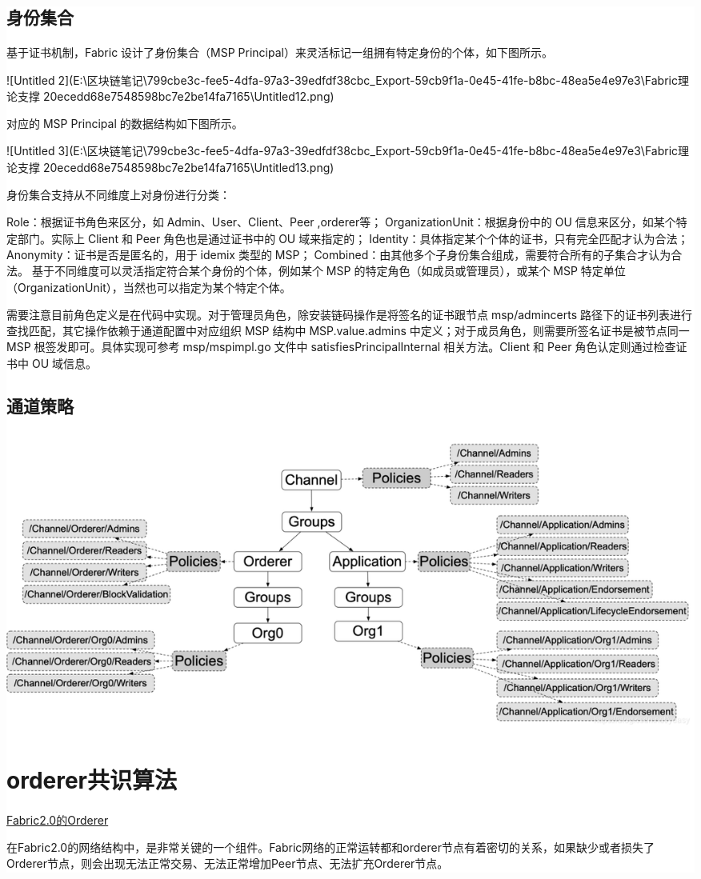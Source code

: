 ## **身份集合**

基于证书机制，Fabric 设计了身份集合（MSP Principal）来灵活标记一组拥有特定身份的个体，如下图所示。

![Untitled 2](E:\区块链笔记\799cbe3c-fee5-4dfa-97a3-39edfdf38cbc_Export-59cb9f1a-0e45-41fe-b8bc-48ea5e4e97e3\Fabric理论支撑 20ecedd68e7548598bc7e2be14fa7165\Untitled12.png)

对应的 MSP Principal 的数据结构如下图所示。

![Untitled 3](E:\区块链笔记\799cbe3c-fee5-4dfa-97a3-39edfdf38cbc_Export-59cb9f1a-0e45-41fe-b8bc-48ea5e4e97e3\Fabric理论支撑 20ecedd68e7548598bc7e2be14fa7165\Untitled13.png)

身份集合支持从不同维度上对身份进行分类：

Role：根据证书角色来区分，如 Admin、User、Client、Peer ,orderer等；
OrganizationUnit：根据身份中的 OU 信息来区分，如某个特定部门。实际上 Client 和 Peer 角色也是通过证书中的 OU 域来指定的；
Identity：具体指定某个个体的证书，只有完全匹配才认为合法；
Anonymity：证书是否是匿名的，用于 idemix 类型的 MSP；
Combined：由其他多个子身份集合组成，需要符合所有的子集合才认为合法。
基于不同维度可以灵活指定符合某个身份的个体，例如某个 MSP 的特定角色（如成员或管理员），或某个 MSP 特定单位（OrganizationUnit），当然也可以指定为某个特定个体。

需要注意目前角色定义是在代码中实现。对于管理员角色，除安装链码操作是将签名的证书跟节点 msp/admincerts 路径下的证书列表进行查找匹配，其它操作依赖于通道配置中对应组织 MSP 结构中 MSP.value.admins 中定义；对于成员角色，则需要所签名证书是被节点同一 MSP 根签发即可。具体实现可参考 msp/mspimpl.go 文件中 satisfiesPrincipalInternal 相关方法。Client 和 Peer 角色认定则通过检查证书中 OU 域信息。

## ****通道策略****

![Untitled 4](../../../图片保存\Untitled14.png)

# orderer共识算法

[Fabric2.0的Orderer](https://zhuanlan.zhihu.com/p/346475708)

在Fabric2.0的网络结构中，是非常关键的一个组件。Fabric网络的正常运转都和orderer节点有着密切的关系，如果缺少或者损失了Orderer节点，则会出现无法正常交易、无法正常增加Peer节点、无法扩充Orderer节点。
